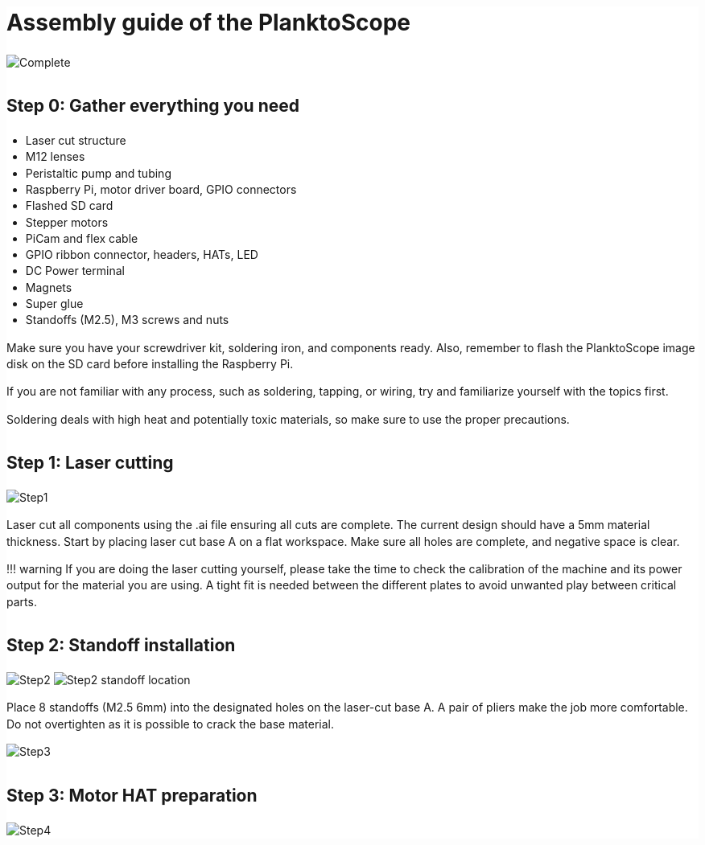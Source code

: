 # Assembly guide of the PlanktoScope
![Complete](assembly_guide/pictures/complete.webp)

## Step 0: Gather everything you need

- Laser cut structure
- M12 lenses
- Peristaltic pump and tubing
- Raspberry Pi, motor driver board, GPIO connectors
- Flashed SD card
- Stepper motors
- PiCam and flex cable
- GPIO ribbon connector, headers, HATs, LED
- DC Power terminal
- Magnets
- Super glue
- Standoffs (M2.5), M3 screws and nuts

Make sure you have your screwdriver kit, soldering iron, and components ready. Also, remember to flash the PlanktoScope image disk on the SD card before installing the Raspberry Pi.

If you are not familiar with any process, such as soldering, tapping, or wiring, try and familiarize yourself with the topics first.

Soldering deals with high heat and potentially toxic materials, so make sure to use the proper precautions.

## Step 1: Laser cutting
![Step1](assembly_guide/pictures/step1.webp)

Laser cut all components using the .ai file ensuring all cuts are complete. The current design should have a 5mm material thickness. Start by placing laser cut base A on a flat workspace. Make sure all holes are complete, and negative space is clear.

!!! warning
    If you are doing the laser cutting yourself, please take the time to check the calibration of the machine and its power output for the material you are using. A tight fit is needed between the different plates to avoid unwanted play between critical parts.

## Step 2: Standoff installation
![Step2](assembly_guide/pictures/step2.webp)
![Step2 standoff location](assembly_guide/render/Step2.webp)

Place 8 standoffs (M2.5 6mm) into the designated holes on the laser-cut base A. A pair of pliers make the job more comfortable. Do not overtighten as it is possible to crack the base material.

![Step3](assembly_guide/pictures/step3.webp)

## Step 3: Motor HAT preparation
![Step4](assembly_guide/pictures/step4.webp)
